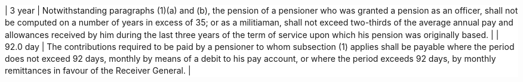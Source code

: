 | 3 year     | Notwithstanding paragraphs (1)(a) and (b), the pension of a pensioner who was granted a pension as an officer, shall not be computed on a number of years in excess of 35; or as a militiaman, shall not exceed two-thirds of the average annual pay and allowances received by him during the last three years of the term of service upon which his pension was originally based.                                                                                                                                                                                                                                                                                                                                                                                                                                                                                                                                                                                                                                                                                                                                                                                                                                                                                                                                                                                                                                                                                                                                                                                                                                                                                                                                                                                                                                                                                                                                                                                                                                                                                                                                                                                                               |
| 92.0 day   | The contributions required to be paid by a pensioner to whom subsection (1) applies shall be payable where the period does not exceed 92 days, monthly by means of a debit to his pay account, or where the period exceeds 92 days, by monthly remittances in favour of the Receiver General.                                                                                                                                                                                                                                                                                                                                                                                                                                                                                                                                                                                                                                                                                                                                                                                                                                                                                                                                                                                                                                                                                                                                                                                                                                                                                                                                                                                                                                                                                                                                                                                                                                                                                                                                                                                                                                                                                                     |